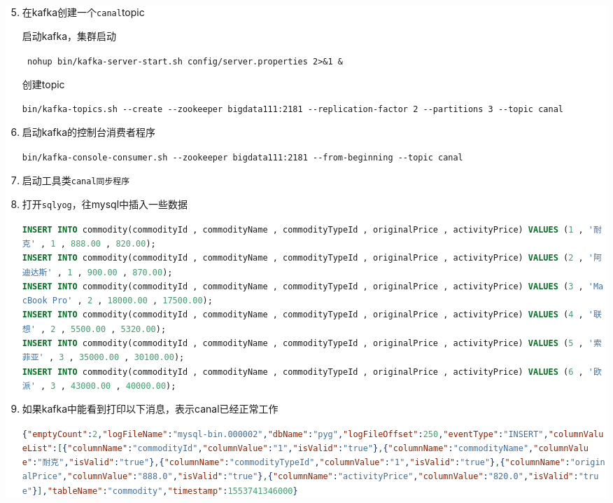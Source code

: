 5. 在kafka创建一个`canal`topic

   启动kafka，集群启动

   ```shell
    nohup bin/kafka-server-start.sh config/server.properties 2>&1 &
   ```

   创建topic

   ```shell
   bin/kafka-topics.sh --create --zookeeper bigdata111:2181 --replication-factor 2 --partitions 3 --topic canal
   ```

6. 启动kafka的控制台消费者程序

   ```shell
   bin/kafka-console-consumer.sh --zookeeper bigdata111:2181 --from-beginning --topic canal
   ```

7. 启动工具类`canal同步程序`

8. 打开`sqlyog`，往mysql中插入一些数据

   ```sql
   INSERT INTO commodity(commodityId , commodityName , commodityTypeId , originalPrice , activityPrice) VALUES (1 , '耐克' , 1 , 888.00 , 820.00);
   INSERT INTO commodity(commodityId , commodityName , commodityTypeId , originalPrice , activityPrice) VALUES (2 , '阿迪达斯' , 1 , 900.00 , 870.00);
   INSERT INTO commodity(commodityId , commodityName , commodityTypeId , originalPrice , activityPrice) VALUES (3 , 'MacBook Pro' , 2 , 18000.00 , 17500.00);
   INSERT INTO commodity(commodityId , commodityName , commodityTypeId , originalPrice , activityPrice) VALUES (4 , '联想' , 2 , 5500.00 , 5320.00);
   INSERT INTO commodity(commodityId , commodityName , commodityTypeId , originalPrice , activityPrice) VALUES (5 , '索菲亚' , 3 , 35000.00 , 30100.00);
   INSERT INTO commodity(commodityId , commodityName , commodityTypeId , originalPrice , activityPrice) VALUES (6 , '欧派' , 3 , 43000.00 , 40000.00);
   ```

9. 如果kafka中能看到打印以下消息，表示canal已经正常工作

   ```json
   {"emptyCount":2,"logFileName":"mysql-bin.000002","dbName":"pyg","logFileOffset":250,"eventType":"INSERT","columnValueList":[{"columnName":"commodityId","columnValue":"1","isValid":"true"},{"columnName":"commodityName","columnValue":"耐克","isValid":"true"},{"columnName":"commodityTypeId","columnValue":"1","isValid":"true"},{"columnName":"originalPrice","columnValue":"888.0","isValid":"true"},{"columnName":"activityPrice","columnValue":"820.0","isValid":"true"}],"tableName":"commodity","timestamp":1553741346000}
   ```

   